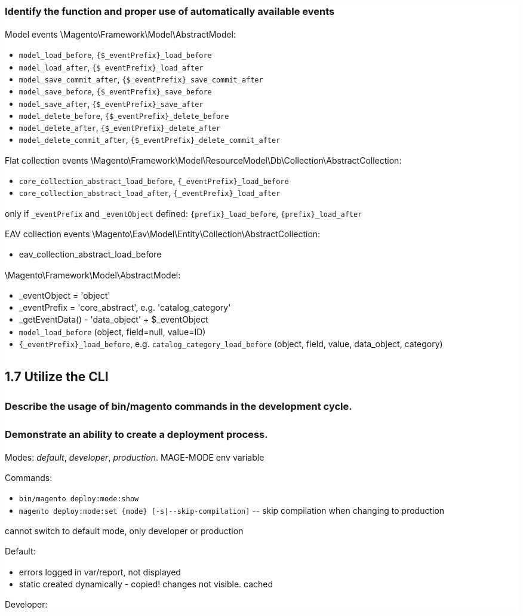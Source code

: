 
### Identify the function and proper use of automatically available events

Model events \Magento\Framework\Model\AbstractModel:

- `model_load_before`, `{$_eventPrefix}_load_before`
- `model_load_after`, `{$_eventPrefix}_load_after`
- `model_save_commit_after`, `{$_eventPrefix}_save_commit_after`
- `model_save_before`, `{$_eventPrefix}_save_before`
- `model_save_after`, `{$_eventPrefix}_save_after`
- `model_delete_before`, `{$_eventPrefix}_delete_before`
- `model_delete_after`, `{$_eventPrefix}_delete_after`
- `model_delete_commit_after`, `{$_eventPrefix}_delete_commit_after`

Flat collection events \Magento\Framework\Model\ResourceModel\Db\Collection\AbstractCollection:

- `core_collection_abstract_load_before`, `{_eventPrefix}_load_before`
- `core_collection_abstract_load_after`, `{_eventPrefix}_load_after`

only if `_eventPrefix` and `_eventObject` defined: `{prefix}_load_before`, `{prefix}_load_after`

EAV collection events \Magento\Eav\Model\Entity\Collection\AbstractCollection:

- eav_collection_abstract_load_before

\Magento\Framework\Model\AbstractModel:

- _eventObject = 'object'
- _eventPrefix = 'core_abstract', e.g. 'catalog_category'
- _getEventData() - 'data_object' + $_eventObject
- `model_load_before` (object, field=null, value=ID)
- `{_eventPrefix}_load_before`, e.g. `catalog_category_load_before` (object, field, value, data_object, category)

## 1.7 Utilize the CLI
### Describe the usage of bin/magento commands in the development cycle.

### Demonstrate an ability to create a deployment process.
Modes: *default*, *developer*, *production*. MAGE-MODE env variable

Commands:

- `bin/magento deploy:mode:show`
- `magento deploy:mode:set {mode} [-s|--skip-compilation]` -- skip compilation when changing to production

cannot switch to default mode, only developer or production

Default:

- errors logged in var/report, not displayed
- static created dynamically - copied! changes not visible. cached

Developer:
